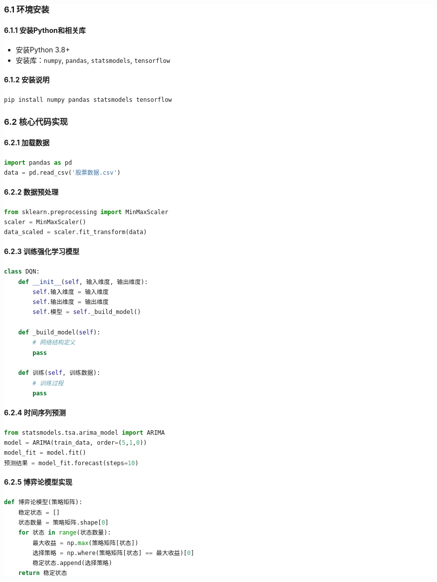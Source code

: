 ### 6.1 环境安装

#### 6.1.1 安装Python和相关库
- 安装Python 3.8+
- 安装库：`numpy`, `pandas`, `statsmodels`, `tensorflow`

#### 6.1.2 安装说明
```bash
pip install numpy pandas statsmodels tensorflow
```

### 6.2 核心代码实现

#### 6.2.1 加载数据
```python
import pandas as pd
data = pd.read_csv('股票数据.csv')
```

#### 6.2.2 数据预处理
```python
from sklearn.preprocessing import MinMaxScaler
scaler = MinMaxScaler()
data_scaled = scaler.fit_transform(data)
```

#### 6.2.3 训练强化学习模型
```python
class DQN:
    def __init__(self, 输入维度, 输出维度):
        self.输入维度 = 输入维度
        self.输出维度 = 输出维度
        self.模型 = self._build_model()

    def _build_model(self):
        # 网络结构定义
        pass

    def 训练(self, 训练数据):
        # 训练过程
        pass
```

#### 6.2.4 时间序列预测
```python
from statsmodels.tsa.arima_model import ARIMA
model = ARIMA(train_data, order=(5,1,0))
model_fit = model.fit()
预测结果 = model_fit.forecast(steps=10)
```

#### 6.2.5 博弈论模型实现
```python
def 博弈论模型(策略矩阵):
    稳定状态 = []
    状态数量 = 策略矩阵.shape[0]
    for 状态 in range(状态数量):
        最大收益 = np.max(策略矩阵[状态])
        选择策略 = np.where(策略矩阵[状态] == 最大收益)[0]
        稳定状态.append(选择策略)
    return 稳定状态
```
